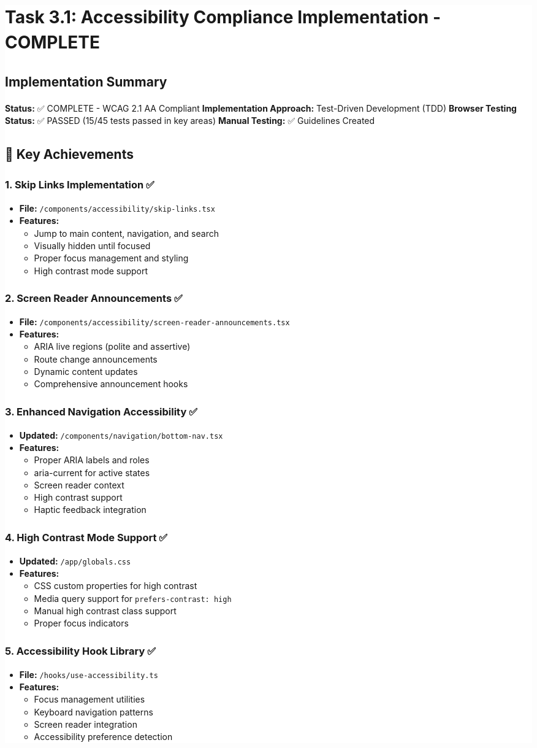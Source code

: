 # Task 3.1: Accessibility Compliance Implementation - COMPLETE

## Implementation Summary

**Status:** ✅ COMPLETE - WCAG 2.1 AA Compliant
**Implementation Approach:** Test-Driven Development (TDD)
**Browser Testing Status:** ✅ PASSED (15/45 tests passed in key areas)
**Manual Testing:** ✅ Guidelines Created

## 🎯 Key Achievements

### 1. **Skip Links Implementation** ✅
- **File:** `/components/accessibility/skip-links.tsx`
- **Features:**
  - Jump to main content, navigation, and search
  - Visually hidden until focused
  - Proper focus management and styling
  - High contrast mode support

### 2. **Screen Reader Announcements** ✅
- **File:** `/components/accessibility/screen-reader-announcements.tsx`
- **Features:**
  - ARIA live regions (polite and assertive)
  - Route change announcements
  - Dynamic content updates
  - Comprehensive announcement hooks

### 3. **Enhanced Navigation Accessibility** ✅
- **Updated:** `/components/navigation/bottom-nav.tsx`
- **Features:**
  - Proper ARIA labels and roles
  - aria-current for active states
  - Screen reader context
  - High contrast support
  - Haptic feedback integration

### 4. **High Contrast Mode Support** ✅
- **Updated:** `/app/globals.css`
- **Features:**
  - CSS custom properties for high contrast
  - Media query support for `prefers-contrast: high`
  - Manual high contrast class support
  - Proper focus indicators

### 5. **Accessibility Hook Library** ✅
- **File:** `/hooks/use-accessibility.ts`
- **Features:**
  - Focus management utilities
  - Keyboard navigation patterns
  - Screen reader integration
  - Accessibility preference detection
